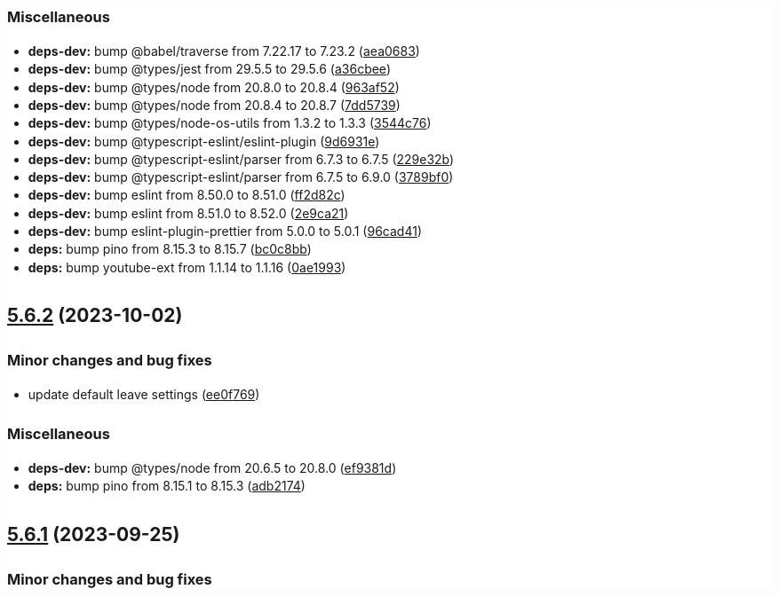 ### Miscellaneous

* **deps-dev:** bump @babel/traverse from 7.22.17 to 7.23.2 ([aea0683](https://github.com/mariusbegby/cadence-discord-bot/commit/aea068377b3a6c338c1c620f00069a05a14c769f))
* **deps-dev:** bump @types/jest from 29.5.5 to 29.5.6 ([a36cbee](https://github.com/mariusbegby/cadence-discord-bot/commit/a36cbee8b90567670f348c772e5e5d99f1412270))
* **deps-dev:** bump @types/node from 20.8.0 to 20.8.4 ([963af52](https://github.com/mariusbegby/cadence-discord-bot/commit/963af52470b4e25a920d6d5ece6c7dde10ba65c8))
* **deps-dev:** bump @types/node from 20.8.4 to 20.8.7 ([7dd5739](https://github.com/mariusbegby/cadence-discord-bot/commit/7dd57395abf1ed9a4c8cad104143e9cb9f8920ad))
* **deps-dev:** bump @types/node-os-utils from 1.3.2 to 1.3.3 ([3544c76](https://github.com/mariusbegby/cadence-discord-bot/commit/3544c76c24e0886a249efcfb7f36da086a4cae9e))
* **deps-dev:** bump @typescript-eslint/eslint-plugin ([9d6931e](https://github.com/mariusbegby/cadence-discord-bot/commit/9d6931ebe913082186f11b136c1ce46c0ba3687b))
* **deps-dev:** bump @typescript-eslint/parser from 6.7.3 to 6.7.5 ([229e32b](https://github.com/mariusbegby/cadence-discord-bot/commit/229e32b955cfb1d110950eab2b8b0ba5be598520))
* **deps-dev:** bump @typescript-eslint/parser from 6.7.5 to 6.9.0 ([3789bf0](https://github.com/mariusbegby/cadence-discord-bot/commit/3789bf0cb9a8b89c05c358c86ee6288d9ab9a0ba))
* **deps-dev:** bump eslint from 8.50.0 to 8.51.0 ([ff2d82c](https://github.com/mariusbegby/cadence-discord-bot/commit/ff2d82cd5b6aa88563e75ab2fecd1016d68036b9))
* **deps-dev:** bump eslint from 8.51.0 to 8.52.0 ([2e9ca21](https://github.com/mariusbegby/cadence-discord-bot/commit/2e9ca212b27c54d5ed540936a8925d0443bef2ac))
* **deps-dev:** bump eslint-plugin-prettier from 5.0.0 to 5.0.1 ([96cad41](https://github.com/mariusbegby/cadence-discord-bot/commit/96cad413ed3aadd01a431e783f6529f987a68df5))
* **deps:** bump pino from 8.15.3 to 8.15.7 ([bc0c8bb](https://github.com/mariusbegby/cadence-discord-bot/commit/bc0c8bbbc9c8371557428c64ffc4af0e2800d5ff))
* **deps:** bump youtube-ext from 1.1.14 to 1.1.16 ([0ae1993](https://github.com/mariusbegby/cadence-discord-bot/commit/0ae19931ddc814426942cd879d379099207353f9))

## [5.6.2](https://github.com/mariusbegby/cadence-discord-bot/compare/v5.6.1...v5.6.2) (2023-10-02)


### Minor changes and bug fixes

* update default leave settings ([ee0f769](https://github.com/mariusbegby/cadence-discord-bot/commit/ee0f769ba5fe8ffe02aa66387e33dfdd5a484cc4))


### Miscellaneous

* **deps-dev:** bump @types/node from 20.6.5 to 20.8.0 ([ef9381d](https://github.com/mariusbegby/cadence-discord-bot/commit/ef9381d7d27572e44095119daecf57b961fca31d))
* **deps:** bump pino from 8.15.1 to 8.15.3 ([adb2174](https://github.com/mariusbegby/cadence-discord-bot/commit/adb2174ffbaaa76182b60ca8c8ade820cdddc31d))

## [5.6.1](https://github.com/mariusbegby/cadence-discord-bot/compare/v5.6.0...v5.6.1) (2023-09-25)


### Minor changes and bug fixes
